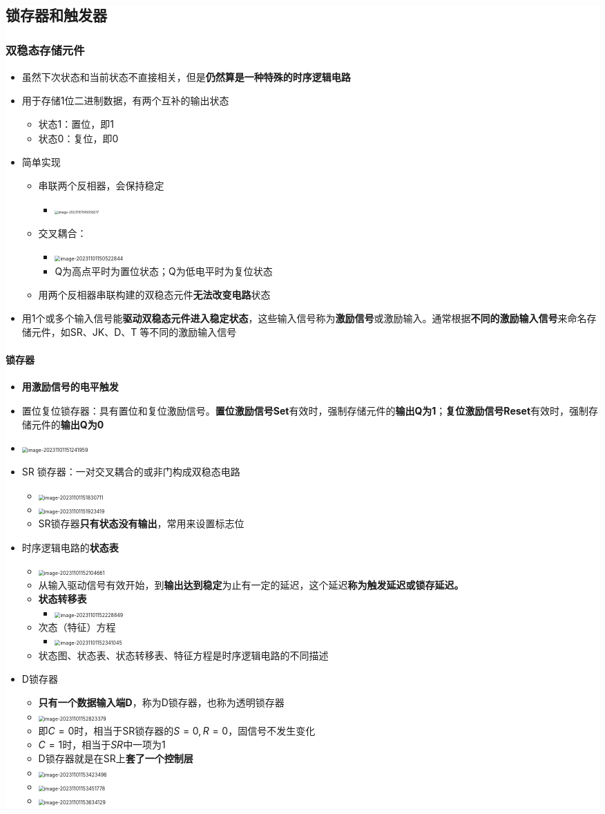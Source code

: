 
## 锁存器和触发器

### 双稳态存储元件

- 虽然下次状态和当前状态不直接相关，但是**仍然算是一种特殊的时序逻辑电路**

- 用于存储1位二进制数据，有两个互补的输出状态
  - 状态1：置位，即1
  - 状态0：复位，即0
- 简单实现
  - 串联两个反相器，会保持稳定
    -  <img src="https://thdlrt.oss-cn-beijing.aliyuncs.com/image-20231101145058217.png" alt="image-20231101145058217" style="zoom:33%;" />

  - 交叉耦合：
    - <img src="https://thdlrt.oss-cn-beijing.aliyuncs.com/image-20231101150522844.png" alt="image-20231101150522844" style="zoom:50%;" />
    - Q为高点平时为置位状态；Q为低电平时为复位状态

  - 用两个反相器串联构建的双稳态元件**无法改变电路**状态

- 用1个或多个输入信号能**驱动双稳态元件进入稳定状态**，这些输入信号称为**激励信号**或激励输入。通常根据**不同的激励输入信号**来命名存储元件，如SR、JK、D、T 等不同的激励输入信号

#### 锁存器

- **用激励信号的电平触发**
- 置位复位锁存器：具有置位和复位激励信号。**置位激励信号Set**有效时，强制存储元件的**输出Q为1**；**复位激励信号Reset**有效时，强制存储元件的**输出Q为0**
- <img src="https://thdlrt.oss-cn-beijing.aliyuncs.com/image-20231101151241959.png" alt="image-20231101151241959" style="zoom:50%;" />

- SR 锁存器：一对交叉耦合的或非门构成双稳态电路
  - <img src="https://thdlrt.oss-cn-beijing.aliyuncs.com/image-20231101151830711.png" alt="image-20231101151830711" style="zoom:50%;" />
  - <img src="https://thdlrt.oss-cn-beijing.aliyuncs.com/image-20231101151923419.png" alt="image-20231101151923419" style="zoom:50%;" />
  - SR锁存器**只有状态没有输出**，常用来设置标志位
- 时序逻辑电路的**状态表**
  - <img src="https://thdlrt.oss-cn-beijing.aliyuncs.com/image-20231101152104661.png" alt="image-20231101152104661" style="zoom: 50%;" />
  - 从输入驱动信号有效开始，到**输出达到稳定**为止有一定的延迟，这个延迟**称为触发延迟或锁存延迟。**
  - **状态转移表**
    - <img src="https://thdlrt.oss-cn-beijing.aliyuncs.com/image-20231101152228849.png" alt="image-20231101152228849" style="zoom: 50%;" />
  - 次态（特征）方程
    - <img src="https://thdlrt.oss-cn-beijing.aliyuncs.com/image-20231101152341045.png" alt="image-20231101152341045" style="zoom:50%;" />
  - 状态图、状态表、状态转移表、特征方程是时序逻辑电路的不同描述

- D锁存器
  - **只有一个数据输入端D**，称为D锁存器，也称为透明锁存器
  - <img src="https://thdlrt.oss-cn-beijing.aliyuncs.com/image-20231101152823379.png" alt="image-20231101152823379" style="zoom:50%;" />
  - 即$C=0$时，相当于SR锁存器的$S=0,R=0$，固信号不发生变化
  - $C=1$时，相当于$SR$中一项为1
  - D锁存器就是在SR上**套了一个控制层**
  - <img src="https://thdlrt.oss-cn-beijing.aliyuncs.com/image-20231101153423496.png" alt="image-20231101153423496" style="zoom:50%;" />
  - <img src="https://thdlrt.oss-cn-beijing.aliyuncs.com/image-20231101153451778.png" alt="image-20231101153451778" style="zoom: 50%;" />
  - <img src="https://thdlrt.oss-cn-beijing.aliyuncs.com/image-20231101153634129.png" alt="image-20231101153634129" style="zoom:50%;" />
